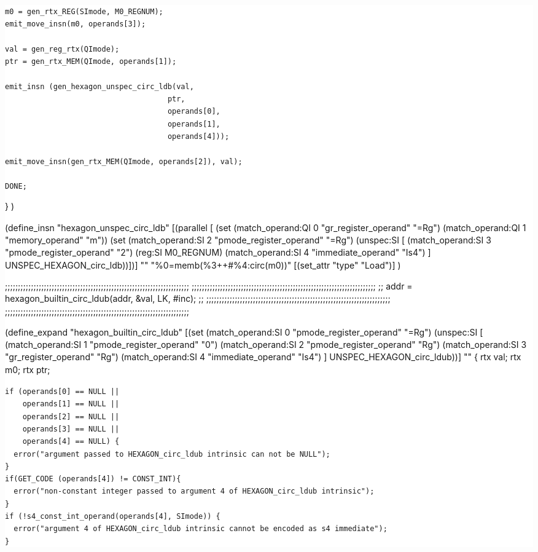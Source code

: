 
    m0 = gen_rtx_REG(SImode, M0_REGNUM);
    emit_move_insn(m0, operands[3]);

    val = gen_reg_rtx(QImode);
    ptr = gen_rtx_MEM(QImode, operands[1]);

    emit_insn (gen_hexagon_unspec_circ_ldb(val,
                                         ptr,
                                         operands[0],
                                         operands[1],
                                         operands[4]));

    emit_move_insn(gen_rtx_MEM(QImode, operands[2]), val);

    DONE;
  }
)

(define_insn "hexagon_unspec_circ_ldb"
  [(parallel [ (set (match_operand:QI 0 "gr_register_operand" "=Rg")
                    (match_operand:QI 1 "memory_operand" "m"))
               (set (match_operand:SI 2 "pmode_register_operand" "=Rg")
                    (unspec:SI [
                      (match_operand:SI 3 "pmode_register_operand" "2")
                      (reg:SI M0_REGNUM)
                      (match_operand:SI 4 "immediate_operand" "Is4")
                    ] UNSPEC_HEXAGON_circ_ldb))])]
  ""
  "%0=memb(%3++#%4:circ(m0))"
  [(set_attr "type" "Load")]
)

;;;;;;;;;;;;;;;;;;;;;;;;;;;;;;;;;;;;;;;;;;;;;;;;;;;;;;;;;;;;;;;;;;;;;;;
;;;;;;;;;;;;;;;;;;;;;;;;;;;;;;;;;;;;;;;;;;;;;;;;;;;;;;;;;;;;;;;;;;;;;;;
;; addr = hexagon_builtin_circ_ldub(addr, &val, LK, #inc);
;;
;;;;;;;;;;;;;;;;;;;;;;;;;;;;;;;;;;;;;;;;;;;;;;;;;;;;;;;;;;;;;;;;;;;;;;;
;;;;;;;;;;;;;;;;;;;;;;;;;;;;;;;;;;;;;;;;;;;;;;;;;;;;;;;;;;;;;;;;;;;;;;;


(define_expand "hexagon_builtin_circ_ldub"
  [(set (match_operand:SI 0 "pmode_register_operand" "=Rg")
        (unspec:SI [
          (match_operand:SI 1 "pmode_register_operand" "0")
          (match_operand:SI 2 "pmode_register_operand" "Rg")
          (match_operand:SI 3 "gr_register_operand" "Rg")
          (match_operand:SI 4 "immediate_operand" "Is4")
        ] UNSPEC_HEXAGON_circ_ldub))]
  ""
  {
    rtx val;
    rtx m0;
    rtx ptr;

    if (operands[0] == NULL ||
        operands[1] == NULL ||
        operands[2] == NULL ||
        operands[3] == NULL ||
        operands[4] == NULL) {
      error("argument passed to HEXAGON_circ_ldub intrinsic can not be NULL");
    }
    if(GET_CODE (operands[4]) != CONST_INT){
      error("non-constant integer passed to argument 4 of HEXAGON_circ_ldub intrinsic");
    }
    if (!s4_const_int_operand(operands[4], SImode)) {
      error("argument 4 of HEXAGON_circ_ldub intrinsic cannot be encoded as s4 immediate");
    }